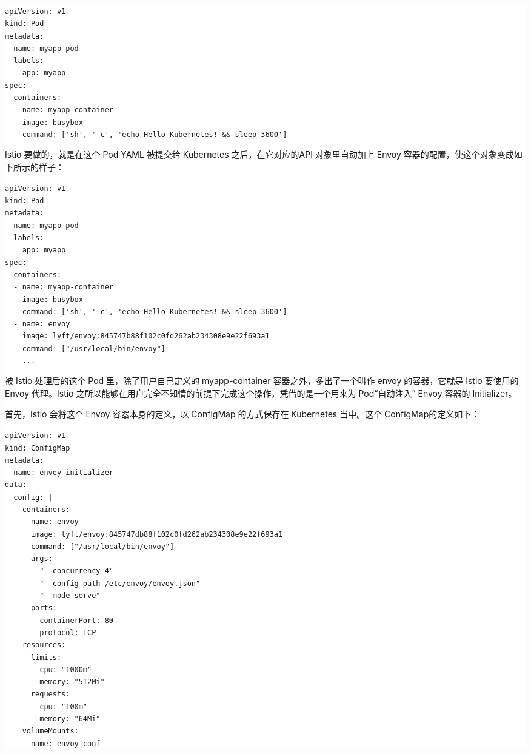 ```
apiVersion: v1
kind: Pod
metadata:
  name: myapp-pod
  labels:
    app: myapp
spec:
  containers:
  - name: myapp-container
    image: busybox
    command: ['sh', '-c', 'echo Hello Kubernetes! && sleep 3600']
```

Istio 要做的，就是在这个 Pod YAML 被提交给 Kubernetes 之后，在它对应的API 对象里自动加上 Envoy 容器的配置，使这个对象变成如下所示的样子：

```
apiVersion: v1
kind: Pod
metadata:
  name: myapp-pod
  labels:
    app: myapp
spec:
  containers:
  - name: myapp-container
    image: busybox
    command: ['sh', '-c', 'echo Hello Kubernetes! && sleep 3600']
  - name: envoy
    image: lyft/envoy:845747b88f102c0fd262ab234308e9e22f693a1
    command: ["/usr/local/bin/envoy"]
    ...
```

被 Istio 处理后的这个 Pod 里，除了用户自己定义的 myapp-container 容器之外，多出了一个叫作 envoy 的容器，它就是 Istio 要使用的 Envoy 代理。Istio 之所以能够在用户完全不知情的前提下完成这个操作，凭借的是一个用来为 Pod“自动注入” Envoy 容器的 Initializer。



首先，Istio 会将这个 Envoy 容器本身的定义，以 ConfigMap 的方式保存在 Kubernetes 当中。这个 ConfigMap的定义如下：

```
apiVersion: v1
kind: ConfigMap
metadata:
  name: envoy-initializer
data:
  config: |
    containers:
    - name: envoy
      image: lyft/envoy:845747db88f102c0fd262ab234308e9e22f693a1
      command: ["/usr/local/bin/envoy"]
      args:
      - "--concurrency 4"
      - "--config-path /etc/envoy/envoy.json"
      - "--mode serve"
      ports:
      - containerPort: 80
        protocol: TCP
    resources:
      limits:
        cpu: "1000m"
        memory: "512Mi"
      requests:
        cpu: "100m"
        memory: "64Mi"
    volumeMounts:
    - name: envoy-conf
```